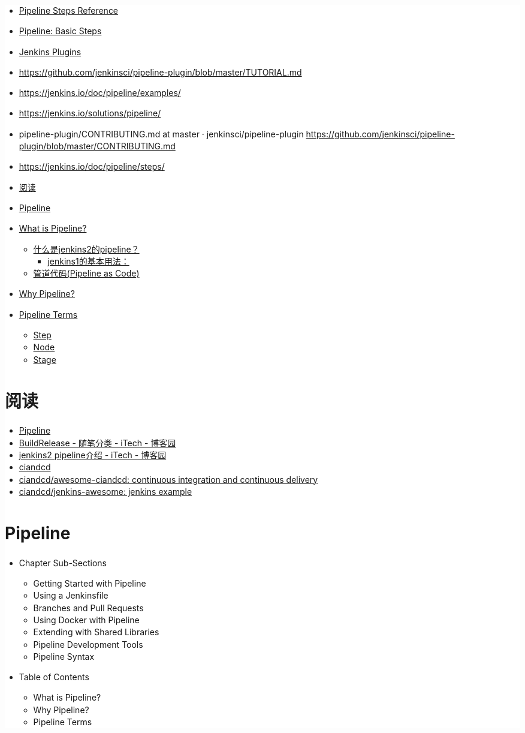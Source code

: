 
* [Pipeline Steps Reference ](https://jenkins.io/doc/pipeline/steps/)
* [Pipeline: Basic Steps ](https://jenkins.io/doc/pipeline/steps/workflow-basic-steps/)
* [Jenkins Plugins ](https://plugins.jenkins.io/timestamper)
* https://github.com/jenkinsci/pipeline-plugin/blob/master/TUTORIAL.md
* https://jenkins.io/doc/pipeline/examples/
* https://jenkins.io/solutions/pipeline/
* pipeline-plugin/CONTRIBUTING.md at master · jenkinsci/pipeline-plugin 
  https://github.com/jenkinsci/pipeline-plugin/blob/master/CONTRIBUTING.md
* https://jenkins.io/doc/pipeline/steps/






* [阅读](#阅读)
* [Pipeline](#pipeline)
* [What is Pipeline?](#what-is-pipeline)
	* [什么是jenkins2的pipeline？](#什么是jenkins2的pipeline)
		* [jenkins1的基本用法：](#jenkins1的基本用法)
	* [管道代码(Pipeline as Code)](#管道代码pipeline-as-code)
* [Why Pipeline?](#why-pipeline)
* [Pipeline Terms](#pipeline-terms)
	* [Step](#step)
	* [Node](#node)
	* [Stage](#stage)


# 阅读

* [Pipeline ](https://jenkins.io/doc/book/pipeline/)
* [BuildRelease - 随笔分类 - iTech - 博客园 ](http://www.cnblogs.com/itech/category/245402.html)
* [jenkins2 pipeline介绍 - iTech - 博客园 ](http://www.cnblogs.com/itech/p/5621257.html)
* [ciandcd ](https://github.com/ciandcd)
* [ciandcd/awesome-ciandcd: continuous integration and continuous delivery ](https://github.com/ciandcd/awesome-ciandcd)
* [ciandcd/jenkins-awesome: jenkins example ](https://github.com/ciandcd/jenkins-awesome)


# Pipeline 

* Chapter Sub-Sections
  * Getting Started with Pipeline
  * Using a Jenkinsfile
  * Branches and Pull Requests
  * Using Docker with Pipeline
  * Extending with Shared Libraries
  * Pipeline Development Tools
  * Pipeline Syntax

* Table of Contents
  * What is Pipeline?
  * Why Pipeline?
  * Pipeline Terms

